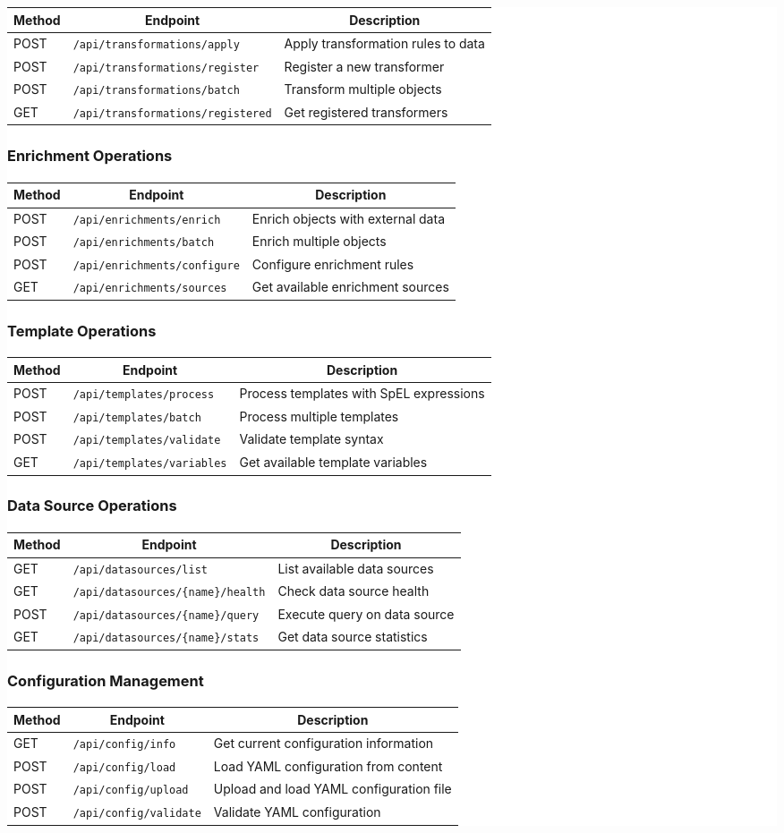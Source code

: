 | Method | Endpoint | Description |
|--------|----------|-------------|
| POST | `/api/transformations/apply` | Apply transformation rules to data |
| POST | `/api/transformations/register` | Register a new transformer |
| POST | `/api/transformations/batch` | Transform multiple objects |
| GET | `/api/transformations/registered` | Get registered transformers |

### Enrichment Operations

| Method | Endpoint | Description |
|--------|----------|-------------|
| POST | `/api/enrichments/enrich` | Enrich objects with external data |
| POST | `/api/enrichments/batch` | Enrich multiple objects |
| POST | `/api/enrichments/configure` | Configure enrichment rules |
| GET | `/api/enrichments/sources` | Get available enrichment sources |

### Template Operations

| Method | Endpoint | Description |
|--------|----------|-------------|
| POST | `/api/templates/process` | Process templates with SpEL expressions |
| POST | `/api/templates/batch` | Process multiple templates |
| POST | `/api/templates/validate` | Validate template syntax |
| GET | `/api/templates/variables` | Get available template variables |

### Data Source Operations

| Method | Endpoint | Description |
|--------|----------|-------------|
| GET | `/api/datasources/list` | List available data sources |
| GET | `/api/datasources/{name}/health` | Check data source health |
| POST | `/api/datasources/{name}/query` | Execute query on data source |
| GET | `/api/datasources/{name}/stats` | Get data source statistics |

### Configuration Management

| Method | Endpoint | Description |
|--------|----------|-------------|
| GET | `/api/config/info` | Get current configuration information |
| POST | `/api/config/load` | Load YAML configuration from content |
| POST | `/api/config/upload` | Upload and load YAML configuration file |
| POST | `/api/config/validate` | Validate YAML configuration |
